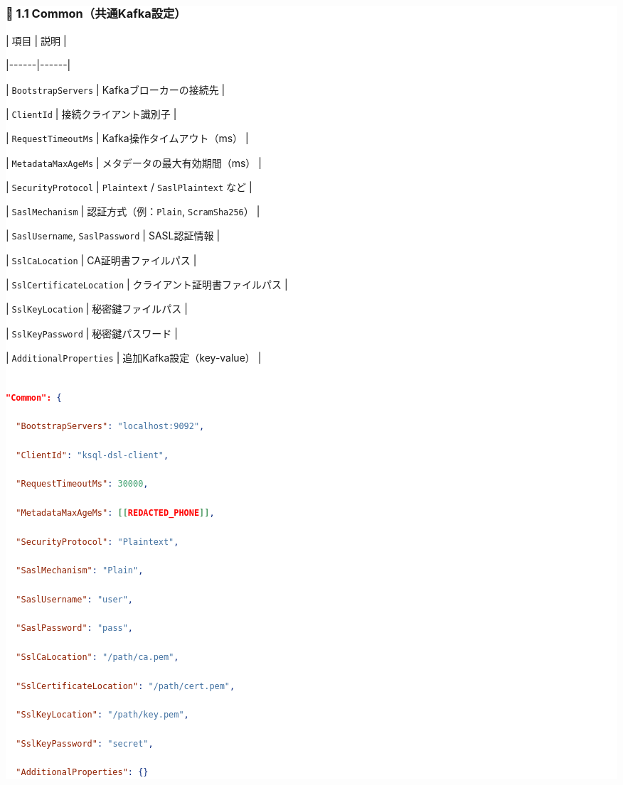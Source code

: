 
### 🧱 1.1 Common（共通Kafka設定）



| 項目 | 説明 |

|------|------|

| `BootstrapServers` | Kafkaブローカーの接続先 |

| `ClientId` | 接続クライアント識別子 |

| `RequestTimeoutMs` | Kafka操作タイムアウト（ms） |

| `MetadataMaxAgeMs` | メタデータの最大有効期間（ms） |

| `SecurityProtocol` | `Plaintext` / `SaslPlaintext` など |

| `SaslMechanism` | 認証方式（例：`Plain`, `ScramSha256`） |

| `SaslUsername`, `SaslPassword` | SASL認証情報 |

| `SslCaLocation` | CA証明書ファイルパス |

| `SslCertificateLocation` | クライアント証明書ファイルパス |

| `SslKeyLocation` | 秘密鍵ファイルパス |

| `SslKeyPassword` | 秘密鍵パスワード |

| `AdditionalProperties` | 追加Kafka設定（key-value） |



```json

"Common": {

  "BootstrapServers": "localhost:9092",

  "ClientId": "ksql-dsl-client",

  "RequestTimeoutMs": 30000,

  "MetadataMaxAgeMs": [[REDACTED_PHONE]],

  "SecurityProtocol": "Plaintext",

  "SaslMechanism": "Plain",

  "SaslUsername": "user",

  "SaslPassword": "pass",

  "SslCaLocation": "/path/ca.pem",

  "SslCertificateLocation": "/path/cert.pem",

  "SslKeyLocation": "/path/key.pem",

  "SslKeyPassword": "secret",

  "AdditionalProperties": {}
```